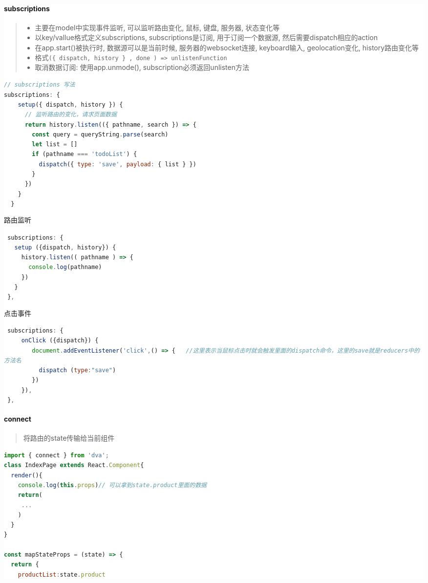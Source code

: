 #### subscriptions

> - 主要在model中实现事件监听, 可以监听路由变化, 鼠标, 键盘, 服务器, 状态变化等
> - 以key/vallue格式定义subscriptions, subscriptions是订阅, 用于订阅一个数据源, 然后需要dispatch相应的action
> - 在app.start()被执行时, 数据源可以是当前时候, 服务器的websocket连接, keyboard输入, geolocation变化, history路由变化等
> - 格式`({ dispatch, history } , done ) => unlistenFunction`
> - 取消数据订阅: 使用app.unmode(), subscription必须返回unlisten方法

```jsx
// subscriptions 写法
subscriptions: {
    setup({ dispatch, history }) {
      // 监听路由的变化，请求页面数据
      return history.listen(({ pathname, search }) => {
        const query = queryString.parse(search)
        let list = []
        if (pathname === 'todoList') {
          dispatch({ type: 'save', payload: { list } })
        }
      })
    }
  }
```

路由监听

```jsx
 subscriptions: {
   setup ({dispatch, history}) {
     history.listen(( pathname ) => {
       console.log(pathname)
     })
   }
 },
```

点击事件

```js
 subscriptions: {
     onClick ({dispatch}) {
        document.addEventListener('click',() => {   //这里表示当鼠标点击时就会触发里面的dispatch命令，这里的save就是reducers中的方法名
          dispatch (type:"save")
        })
     }),
 },

```

#### connect

> 将路由的state传输给当前组件

```js
import { connect } from 'dva';
class IndexPage extends React.Component{
  render(){
    console.log(this.props)// 可以拿到state.product里面的数据
    return(
     ...
    )
  }
}

const mapStateProps = (state) => {
  return {
    productList:state.product
```